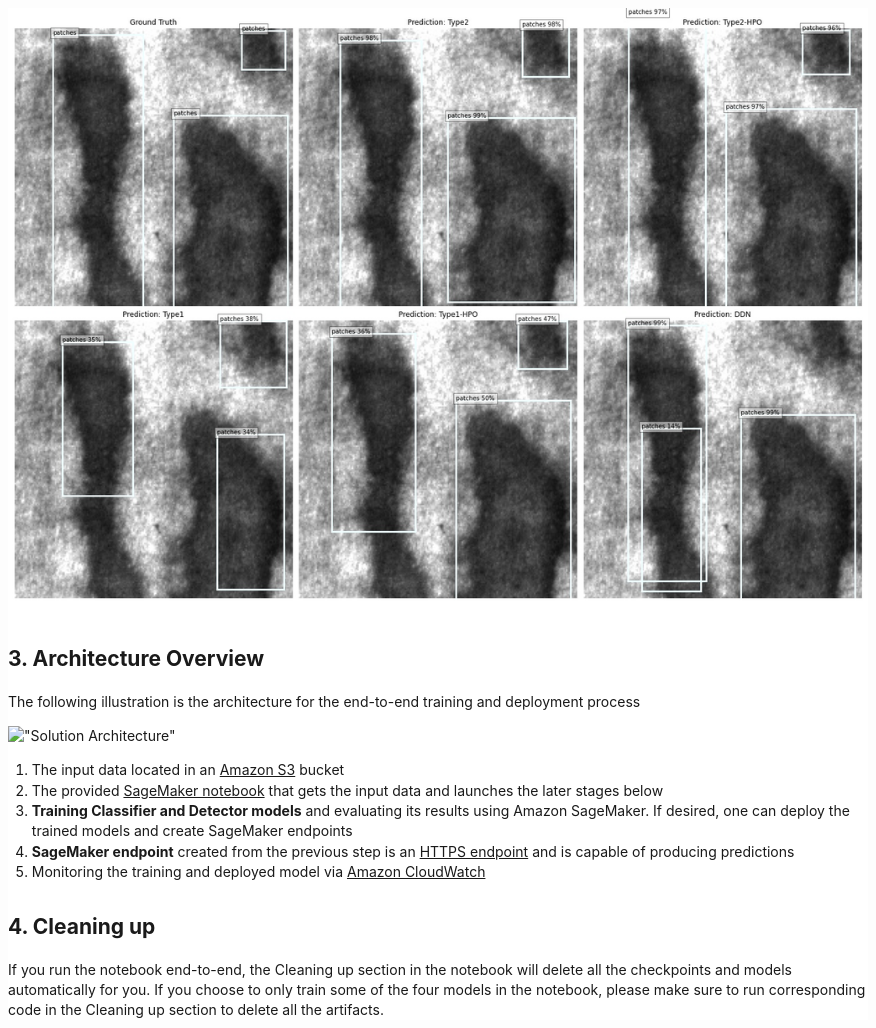 <img src="patches_116.jpeg" alt="drawing" width="1200"/>

## 3. Architecture Overview <a name="architecture"></a>

The following illustration is the architecture for the end-to-end training and deployment process

!["Solution Architecture"](https://sagemaker-solutions-prod-us-east-2.s3.us-east-2.amazonaws.com/sagemaker-defect-detection/docs/train_arch.png)

1. The input data located in an [Amazon S3](https://aws.amazon.com/s3/) bucket
2. The provided [SageMaker notebook](source/deep_demand_forecast.ipynb) that gets the input data and launches the later stages below
3. **Training Classifier and Detector models** and evaluating its results using Amazon SageMaker. If desired, one can deploy the trained models and create SageMaker endpoints
4. **SageMaker endpoint** created from the previous step is an [HTTPS endpoint](https://docs.aws.amazon.com/sagemaker/latest/dg/how-it-works-hosting.html) and is capable of producing predictions
5.  Monitoring the training and deployed model via [Amazon CloudWatch](https://aws.amazon.com/cloudwatch/)

## 4. Cleaning up <a name="cleaning-up"></a>

If you run the notebook end-to-end, the Cleaning up section in the notebook will delete all the checkpoints and models automatically for you. If you choose to only train some of the four models in the notebook, please make sure to run corresponding code in the Cleaning up section to delete all the artifacts.
